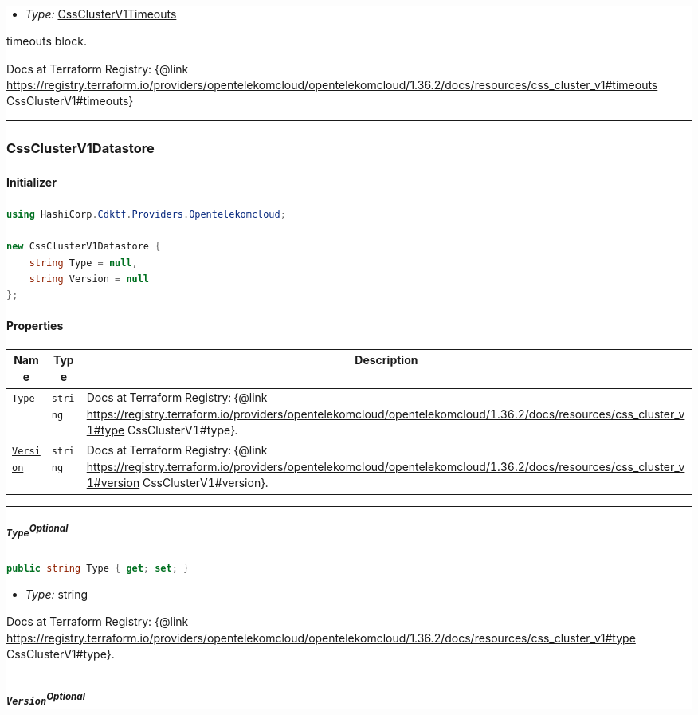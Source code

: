 - *Type:* <a href="#@cdktf/provider-opentelekomcloud.cssClusterV1.CssClusterV1Timeouts">CssClusterV1Timeouts</a>

timeouts block.

Docs at Terraform Registry: {@link https://registry.terraform.io/providers/opentelekomcloud/opentelekomcloud/1.36.2/docs/resources/css_cluster_v1#timeouts CssClusterV1#timeouts}

---

### CssClusterV1Datastore <a name="CssClusterV1Datastore" id="@cdktf/provider-opentelekomcloud.cssClusterV1.CssClusterV1Datastore"></a>

#### Initializer <a name="Initializer" id="@cdktf/provider-opentelekomcloud.cssClusterV1.CssClusterV1Datastore.Initializer"></a>

```csharp
using HashiCorp.Cdktf.Providers.Opentelekomcloud;

new CssClusterV1Datastore {
    string Type = null,
    string Version = null
};
```

#### Properties <a name="Properties" id="Properties"></a>

| **Name** | **Type** | **Description** |
| --- | --- | --- |
| <code><a href="#@cdktf/provider-opentelekomcloud.cssClusterV1.CssClusterV1Datastore.property.type">Type</a></code> | <code>string</code> | Docs at Terraform Registry: {@link https://registry.terraform.io/providers/opentelekomcloud/opentelekomcloud/1.36.2/docs/resources/css_cluster_v1#type CssClusterV1#type}. |
| <code><a href="#@cdktf/provider-opentelekomcloud.cssClusterV1.CssClusterV1Datastore.property.version">Version</a></code> | <code>string</code> | Docs at Terraform Registry: {@link https://registry.terraform.io/providers/opentelekomcloud/opentelekomcloud/1.36.2/docs/resources/css_cluster_v1#version CssClusterV1#version}. |

---

##### `Type`<sup>Optional</sup> <a name="Type" id="@cdktf/provider-opentelekomcloud.cssClusterV1.CssClusterV1Datastore.property.type"></a>

```csharp
public string Type { get; set; }
```

- *Type:* string

Docs at Terraform Registry: {@link https://registry.terraform.io/providers/opentelekomcloud/opentelekomcloud/1.36.2/docs/resources/css_cluster_v1#type CssClusterV1#type}.

---

##### `Version`<sup>Optional</sup> <a name="Version" id="@cdktf/provider-opentelekomcloud.cssClusterV1.CssClusterV1Datastore.property.version"></a>

